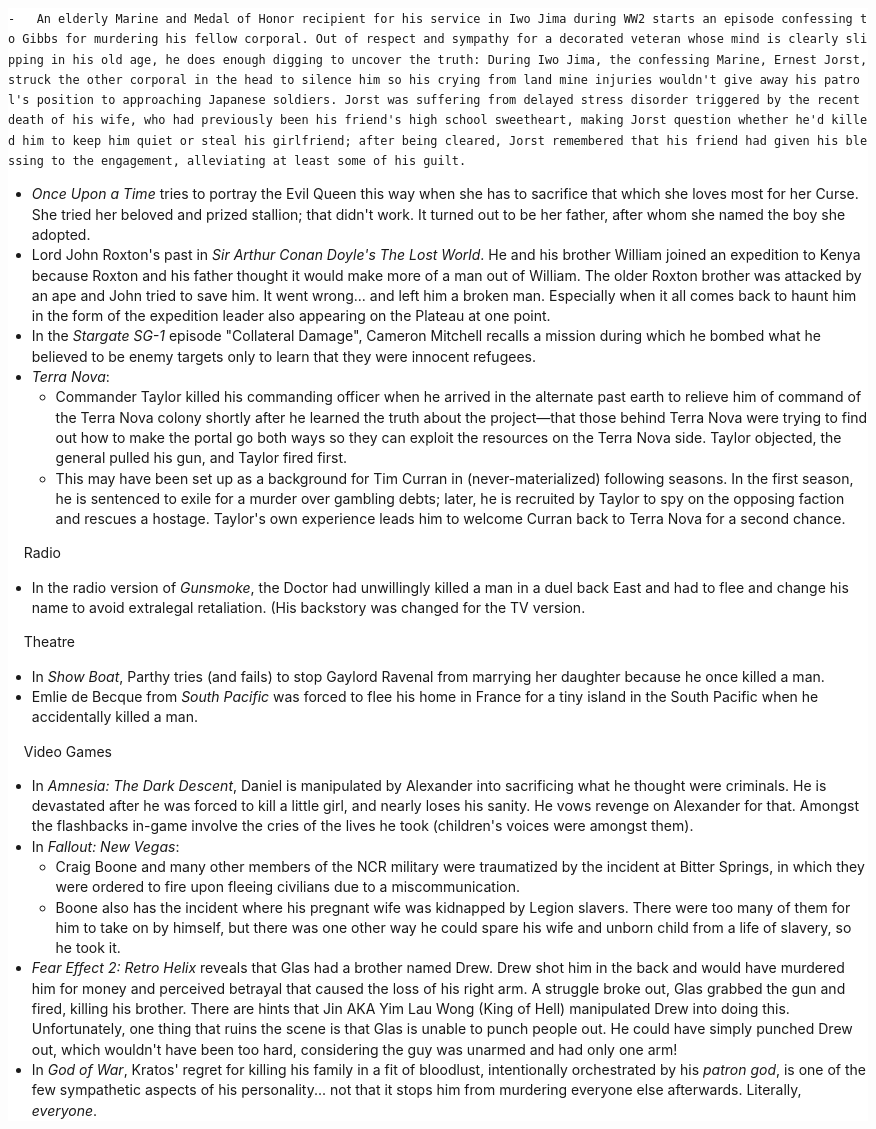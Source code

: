     -   An elderly Marine and Medal of Honor recipient for his service in Iwo Jima during WW2 starts an episode confessing to Gibbs for murdering his fellow corporal. Out of respect and sympathy for a decorated veteran whose mind is clearly slipping in his old age, he does enough digging to uncover the truth: During Iwo Jima, the confessing Marine, Ernest Jorst, struck the other corporal in the head to silence him so his crying from land mine injuries wouldn't give away his patrol's position to approaching Japanese soldiers. Jorst was suffering from delayed stress disorder triggered by the recent death of his wife, who had previously been his friend's high school sweetheart, making Jorst question whether he'd killed him to keep him quiet or steal his girlfriend; after being cleared, Jorst remembered that his friend had given his blessing to the engagement, alleviating at least some of his guilt.
-   _Once Upon a Time_ tries to portray the Evil Queen this way when she has to sacrifice that which she loves most for her Curse. She tried her beloved and prized stallion; that didn't work. It turned out to be her father, after whom she named the boy she adopted.
-   Lord John Roxton's past in _Sir Arthur Conan Doyle's The Lost World_. He and his brother William joined an expedition to Kenya because Roxton and his father thought it would make more of a man out of William. The older Roxton brother was attacked by an ape and John tried to save him. It went wrong... and left him a broken man. Especially when it all comes back to haunt him in the form of the expedition leader also appearing on the Plateau at one point.
-   In the _Stargate SG-1_ episode "Collateral Damage", Cameron Mitchell recalls a mission during which he bombed what he believed to be enemy targets only to learn that they were innocent refugees.
-   _Terra Nova_:
    -   Commander Taylor killed his commanding officer when he arrived in the alternate past earth to relieve him of command of the Terra Nova colony shortly after he learned the truth about the project—that those behind Terra Nova were trying to find out how to make the portal go both ways so they can exploit the resources on the Terra Nova side. Taylor objected, the general pulled his gun, and Taylor fired first.
    -   This may have been set up as a background for Tim Curran in (never-materialized) following seasons. In the first season, he is sentenced to exile for a murder over gambling debts; later, he is recruited by Taylor to spy on the opposing faction and rescues a hostage. Taylor's own experience leads him to welcome Curran back to Terra Nova for a second chance.

    Radio 

-   In the radio version of _Gunsmoke_, the Doctor had unwillingly killed a man in a duel back East and had to flee and change his name to avoid extralegal retaliation. (His backstory was changed for the TV version.

    Theatre 

-   In _Show Boat_, Parthy tries (and fails) to stop Gaylord Ravenal from marrying her daughter because he once killed a man.
-   Emlie de Becque from _South Pacific_ was forced to flee his home in France for a tiny island in the South Pacific when he accidentally killed a man.

    Video Games 

-   In _Amnesia: The Dark Descent_, Daniel is manipulated by Alexander into sacrificing what he thought were criminals. He is devastated after he was forced to kill a little girl, and nearly loses his sanity. He vows revenge on Alexander for that. Amongst the flashbacks in-game involve the cries of the lives he took (children's voices were amongst them).
-   In _Fallout: New Vegas_:
    -   Craig Boone and many other members of the NCR military were traumatized by the incident at Bitter Springs, in which they were ordered to fire upon fleeing civilians due to a miscommunication.
    -   Boone also has the incident where his pregnant wife was kidnapped by Legion slavers. There were too many of them for him to take on by himself, but there was one other way he could spare his wife and unborn child from a life of slavery, so he took it.
-   _Fear Effect 2: Retro Helix_ reveals that Glas had a brother named Drew. Drew shot him in the back and would have murdered him for money and perceived betrayal that caused the loss of his right arm. A struggle broke out, Glas grabbed the gun and fired, killing his brother. There are hints that Jin AKA Yim Lau Wong (King of Hell) manipulated Drew into doing this. Unfortunately, one thing that ruins the scene is that Glas is unable to punch people out. He could have simply punched Drew out, which wouldn't have been too hard, considering the guy was unarmed and had only one arm!
-   In _God of War_, Kratos' regret for killing his family in a fit of bloodlust, intentionally orchestrated by his _patron god_, is one of the few sympathetic aspects of his personality... not that it stops him from murdering everyone else afterwards. Literally, _everyone_.